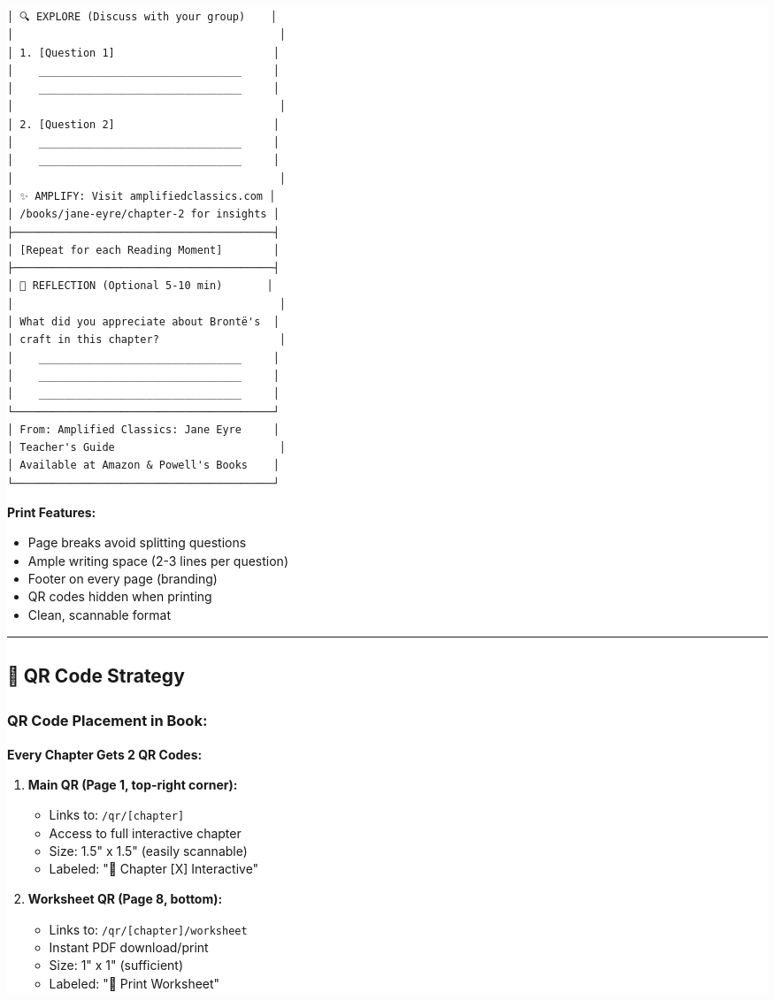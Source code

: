 ```
│ 🔍 EXPLORE (Discuss with your group)    │
│                                          │
│ 1. [Question 1]                         │
│    ________________________________     │
│    ________________________________     │
│                                          │
│ 2. [Question 2]                         │
│    ________________________________     │
│    ________________________________     │
│                                          │
│ ✨ AMPLIFY: Visit amplifiedclassics.com │
│ /books/jane-eyre/chapter-2 for insights │
├─────────────────────────────────────────┤
│ [Repeat for each Reading Moment]        │
├─────────────────────────────────────────┤
│ 💭 REFLECTION (Optional 5-10 min)       │
│                                          │
│ What did you appreciate about Brontë's  │
│ craft in this chapter?                   │
│    ________________________________     │
│    ________________________________     │
│    ________________________________     │
└─────────────────────────────────────────┘
│ From: Amplified Classics: Jane Eyre     │
│ Teacher's Guide                          │
│ Available at Amazon & Powell's Books    │
└─────────────────────────────────────────┘
```

**Print Features:**
- Page breaks avoid splitting questions
- Ample writing space (2-3 lines per question)
- Footer on every page (branding)
- QR codes hidden when printing
- Clean, scannable format

---

## 🔲 **QR Code Strategy**

### **QR Code Placement in Book:**

**Every Chapter Gets 2 QR Codes:**

1. **Main QR (Page 1, top-right corner):**
   - Links to: `/qr/[chapter]`
   - Access to full interactive chapter
   - Size: 1.5" x 1.5" (easily scannable)
   - Labeled: "📱 Chapter [X] Interactive"

2. **Worksheet QR (Page 8, bottom):**
   - Links to: `/qr/[chapter]/worksheet`
   - Instant PDF download/print
   - Size: 1" x 1" (sufficient)
   - Labeled: "📄 Print Worksheet"
